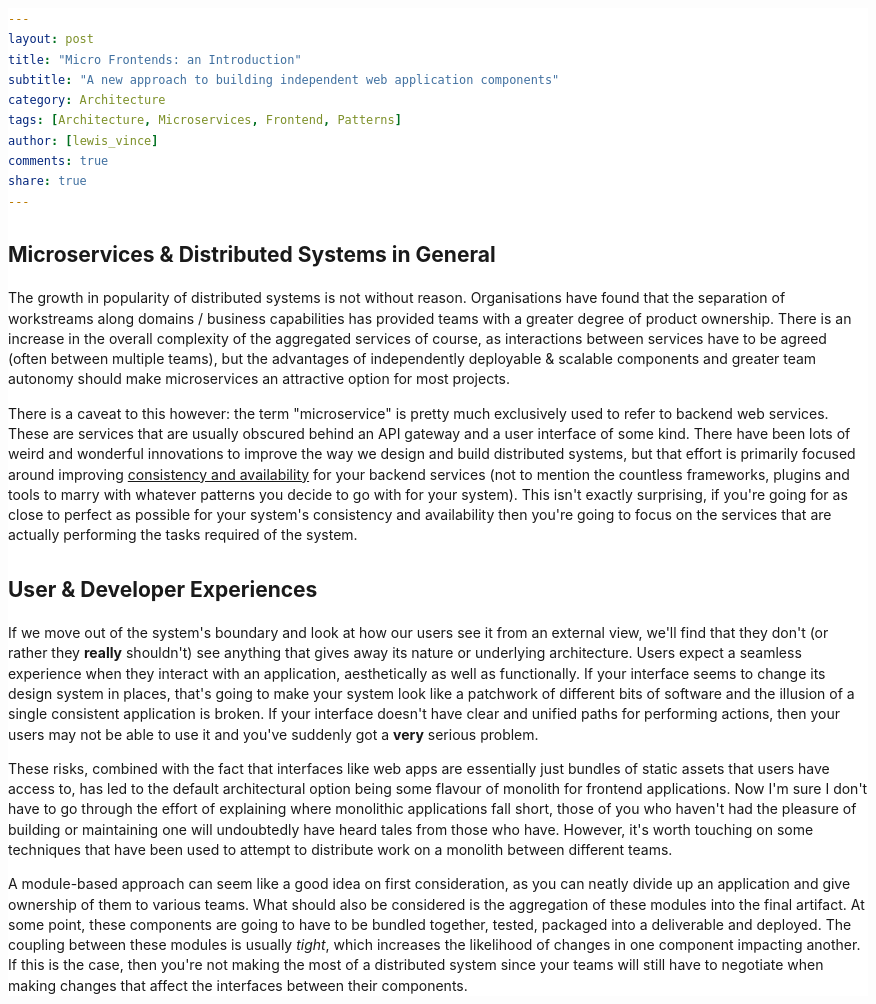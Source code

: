 ```yaml
---
layout: post
title: "Micro Frontends: an Introduction"
subtitle: "A new approach to building independent web application components"
category: Architecture
tags: [Architecture, Microservices, Frontend, Patterns]
author: [lewis_vince]
comments: true
share: true
---
```


## Microservices & Distributed Systems in General

The growth in popularity of distributed systems is not without reason. Organisations have found that the separation of workstreams along domains / business capabilities has provided teams with a greater degree of product ownership. There is an increase in the overall complexity of the aggregated services of course, as interactions between services have to be agreed (often between multiple teams), but the advantages of independently deployable & scalable components and greater team autonomy should make microservices an attractive option for most projects.

There is a caveat to this however: the term "microservice" is pretty much exclusively used to refer to backend web services. These are services that are usually obscured behind an API gateway and a user interface of some kind. There have been lots of weird and wonderful innovations to improve the way we design and build distributed systems, but that effort is primarily focused around improving [consistency and availability](https://en.wikipedia.org/wiki/CAP_theorem) for your backend services (not to mention the countless frameworks, plugins and tools to marry with whatever patterns you decide to go with for your system). This isn't exactly surprising, if you're going for as close to perfect as possible for your system's consistency and availability then you're going to focus on the services that are actually performing the tasks required of the system.

## User & Developer Experiences

If we move out of the system's boundary and look at how our users see it from an external view, we'll find that they don't (or rather they **really** shouldn't) see anything that gives away its nature or underlying architecture. Users expect a seamless experience when they interact with an application, aesthetically as well as functionally. If your interface seems to change its design system in places, that's going to make your system look like a patchwork of different bits of software and the illusion of a single consistent application is broken. If your interface doesn't have clear and unified paths for performing actions, then your users may not be able to use it and you've suddenly got a **very** serious problem.

These risks, combined with the fact that interfaces like web apps are essentially just bundles of static assets that users have access to, has led to the default architectural option being some flavour of monolith for frontend applications. Now I'm sure I don't have to go through the effort of explaining where monolithic applications fall short, those of you who haven't had the pleasure of building or maintaining one will undoubtedly have heard tales from those who have. However, it's worth touching on some techniques that have been used to attempt to distribute work on a monolith between different teams.

A module-based approach can seem like a good idea on first consideration, as you can neatly divide up an application and give ownership of them to various teams. What should also be considered is the aggregation of these modules into the final artifact. At some point, these components are going to have to be bundled together, tested, packaged into a deliverable and deployed. The coupling between these modules is usually _tight_, which increases the likelihood of changes in one component impacting another. If this is the case, then you're not making the most of a distributed system since your teams will still have to negotiate when making changes that affect the interfaces between their components.
